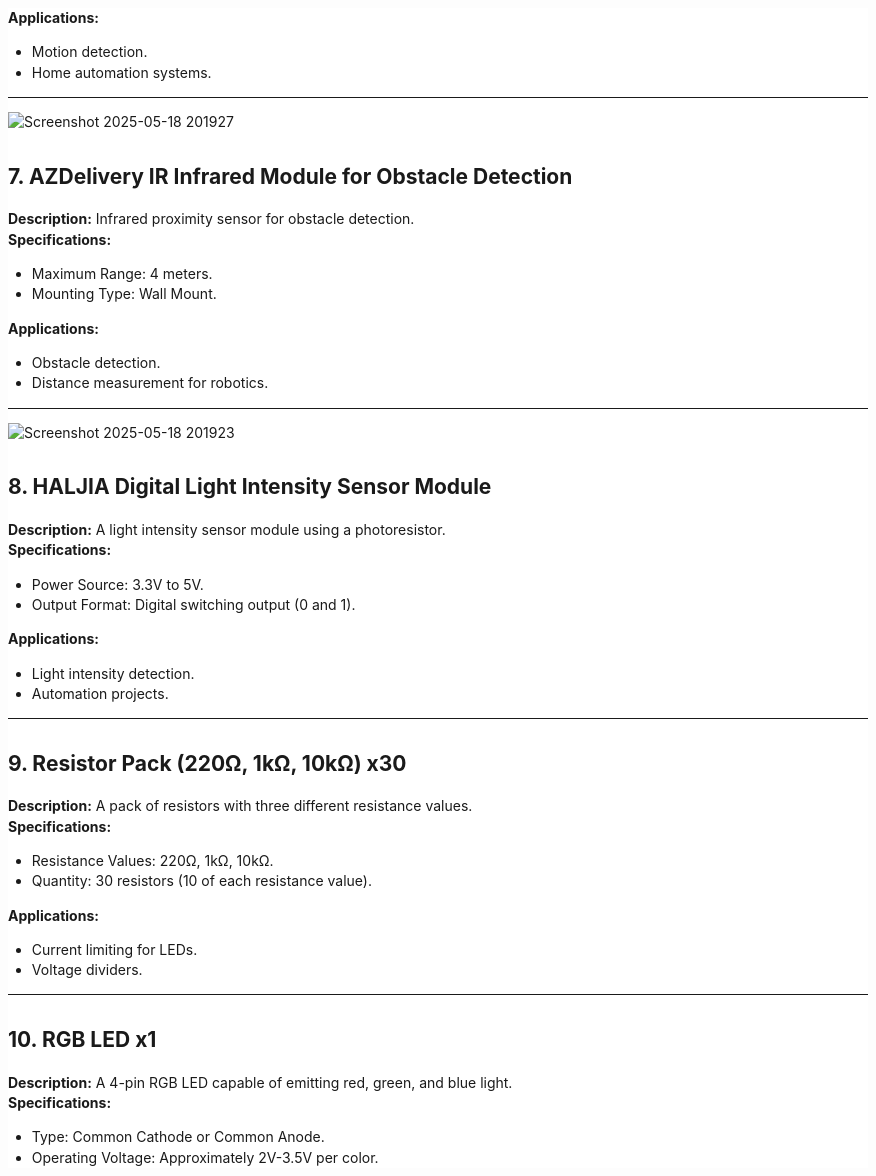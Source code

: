 **Applications:**
- Motion detection.
- Home automation systems.

---

![Screenshot 2025-05-18 201927](https://github.com/user-attachments/assets/03b8d645-20cf-4c37-b596-a77cb64aa326)

## 7. AZDelivery IR Infrared Module for Obstacle Detection
**Description:** Infrared proximity sensor for obstacle detection.  
**Specifications:**
- Maximum Range: 4 meters.
- Mounting Type: Wall Mount.

**Applications:**
- Obstacle detection.
- Distance measurement for robotics.

---

![Screenshot 2025-05-18 201923](https://github.com/user-attachments/assets/c5f4921b-dd74-473e-83b6-096d8577ab84)

## 8. HALJIA Digital Light Intensity Sensor Module
**Description:** A light intensity sensor module using a photoresistor.  
**Specifications:**
- Power Source: 3.3V to 5V.
- Output Format: Digital switching output (0 and 1).

**Applications:**
- Light intensity detection.
- Automation projects.

---

## 9. Resistor Pack (220Ω, 1kΩ, 10kΩ) x30
**Description:** A pack of resistors with three different resistance values.  
**Specifications:**
- Resistance Values: 220Ω, 1kΩ, 10kΩ.
- Quantity: 30 resistors (10 of each resistance value).

**Applications:**
- Current limiting for LEDs.
- Voltage dividers.

---

## 10. RGB LED x1
**Description:** A 4-pin RGB LED capable of emitting red, green, and blue light.  
**Specifications:**
- Type: Common Cathode or Common Anode.
- Operating Voltage: Approximately 2V-3.5V per color.
